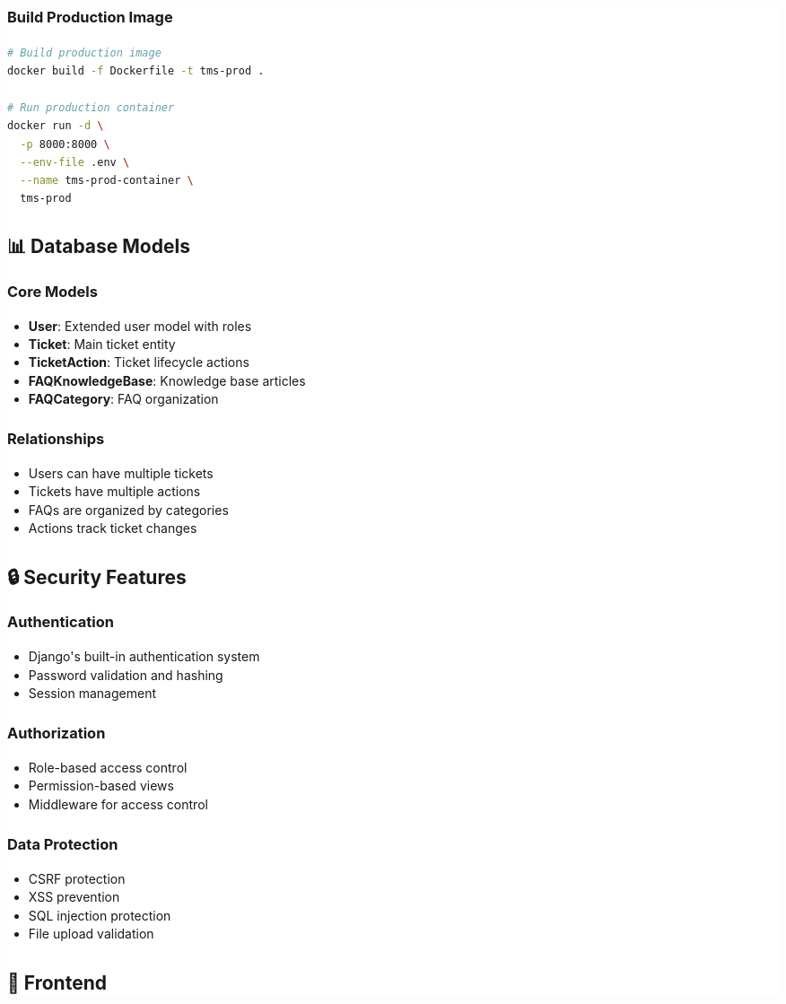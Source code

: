 ### Build Production Image
```bash
# Build production image
docker build -f Dockerfile -t tms-prod .

# Run production container
docker run -d \
  -p 8000:8000 \
  --env-file .env \
  --name tms-prod-container \
  tms-prod
```

## 📊 Database Models

### Core Models
- **User**: Extended user model with roles
- **Ticket**: Main ticket entity
- **TicketAction**: Ticket lifecycle actions
- **FAQKnowledgeBase**: Knowledge base articles
- **FAQCategory**: FAQ organization

### Relationships
- Users can have multiple tickets
- Tickets have multiple actions
- FAQs are organized by categories
- Actions track ticket changes

## 🔒 Security Features

### Authentication
- Django's built-in authentication system
- Password validation and hashing
- Session management

### Authorization
- Role-based access control
- Permission-based views
- Middleware for access control

### Data Protection
- CSRF protection
- XSS prevention
- SQL injection protection
- File upload validation

## 📱 Frontend
